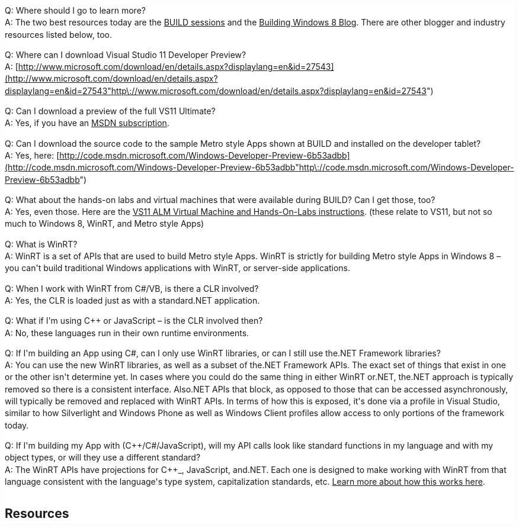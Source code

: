 Q: Where should I go to learn more?\
A: The two best resources today are the [BUILD sessions](http://channel9.msdn.com/Events/BUILD/BUILD2011) and the [Building Windows 8 Blog](http://blogs.msdn.com/b/b8). There are other blogger and industry resources listed below, too.

Q: Where can I download Visual Studio 11 Developer Preview?\
A: [http://www.microsoft.com/download/en/details.aspx?displaylang=en&id=27543](http://www.microsoft.com/download/en/details.aspx?displaylang=en&id=27543"http\://www.microsoft.com/download/en/details.aspx?displaylang=en&id=27543")

Q: Can I download a preview of the full VS11 Ultimate?\
A: Yes, if you have an [MSDN subscription](https://msdn.microsoft.com/en-us/subscriptions/securedownloads/default.aspx).

Q: Can I download the source code to the sample Metro style Apps shown at BUILD and installed on the developer tablet?\
A: Yes, here: [http://code.msdn.microsoft.com/Windows-Developer-Preview-6b53adbb](http://code.msdn.microsoft.com/Windows-Developer-Preview-6b53adbb"http\://code.msdn.microsoft.com/Windows-Developer-Preview-6b53adbb")

Q: What about the hands-on labs and virtual machines that were available during BUILD? Can I get those, too?\
A: Yes, even those. Here are the [VS11 ALM Virtual Machine and Hands-On-Labs instructions](http://blogs.msdn.com/b/briankel/archive/2011/09/16/visual-studio-11-application-lifecycle-management-virtual-machine-and-hands-on-labs-demo-scripts.aspx). (these relate to VS11, but not so much to Windows 8, WinRT, and Metro style Apps)

Q: What is WinRT?\
A: WinRT is a set of APIs that are used to build Metro style Apps. WinRT is strictly for building Metro style Apps in Windows 8 – you can't build traditional Windows applications with WinRT, or server-side applications.

Q: When I work with WinRT from C#/VB, is there a CLR involved?\
A: Yes, the CLR is loaded just as with a standard.NET application.

Q: What if I'm using C++ or JavaScript – is the CLR involved then?\
A: No, these languages run in their own runtime environments.

Q: If I'm building an App using C#, can I only use WinRT libraries, or can I still use the.NET Framework libraries?\
A: You can use the new WinRT libraries, as well as a subset of the.NET Framework APIs. The exact set of things that exist in one or the other isn't determine yet. In cases where you could do the same thing in either WinRT or.NET, the.NET approach is typically removed so there is a consistent interface. Also.NET APIs that block, as opposed to those that can be accessed asynchronously, will typically be removed and replaced with WinRT APIs. In terms of how this is exposed, it's done via a profile in Visual Studio, similar to how Silverlight and Windows Phone as well as Windows Client profiles allow access to only portions of the framework today.

Q: If I'm building my App with (C++/C#/JavaScript), will my API calls look like standard functions in my language and with my object types, or will they use a different standard?\
A: The WinRT APIs have projections for C++_, JavaScript, and.NET. Each one is designed to make working with WinRT from that language consistent with the language's type system, capitalization standards, etc. [Learn more about how this works here](http://tirania.org/blog/archive/2011/Sep-15.html).

## Resources
